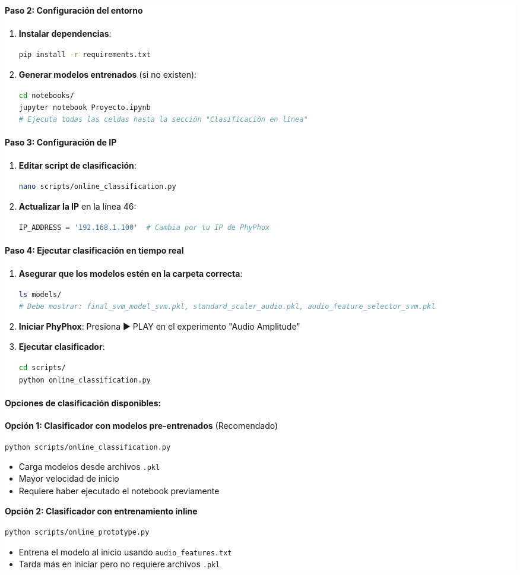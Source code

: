 #### Paso 2: Configuración del entorno
1. **Instalar dependencias**:
   ```bash
   pip install -r requirements.txt
   ```

2. **Generar modelos entrenados** (si no existen):
   ```bash
   cd notebooks/
   jupyter notebook Proyecto.ipynb
   # Ejecuta todas las celdas hasta la sección "Clasificación en línea"
   ```

#### Paso 3: Configuración de IP
1. **Editar script de clasificación**:
   ```bash
   nano scripts/online_classification.py
   ```

2. **Actualizar la IP** en la línea 46:
   ```python
   IP_ADDRESS = '192.168.1.100'  # Cambia por tu IP de PhyPhox
   ```

#### Paso 4: Ejecutar clasificación en tiempo real
1. **Asegurar que los modelos estén en la carpeta correcta**:
   ```bash
   ls models/
   # Debe mostrar: final_svm_model_svm.pkl, standard_scaler_audio.pkl, audio_feature_selector_svm.pkl
   ```

2. **Iniciar PhyPhox**: Presiona ▶️ PLAY en el experimento "Audio Amplitude"

3. **Ejecutar clasificador**:
   ```bash
   cd scripts/
   python online_classification.py
   ```

#### Opciones de clasificación disponibles:

**Opción 1: Clasificador con modelos pre-entrenados** (Recomendado)
```bash
python scripts/online_classification.py
```
- Carga modelos desde archivos `.pkl`
- Mayor velocidad de inicio
- Requiere haber ejecutado el notebook previamente

**Opción 2: Clasificador con entrenamiento inline**
```bash
python scripts/online_prototype.py
```
- Entrena el modelo al inicio usando `audio_features.txt`
- Tarda más en iniciar pero no requiere archivos `.pkl`
